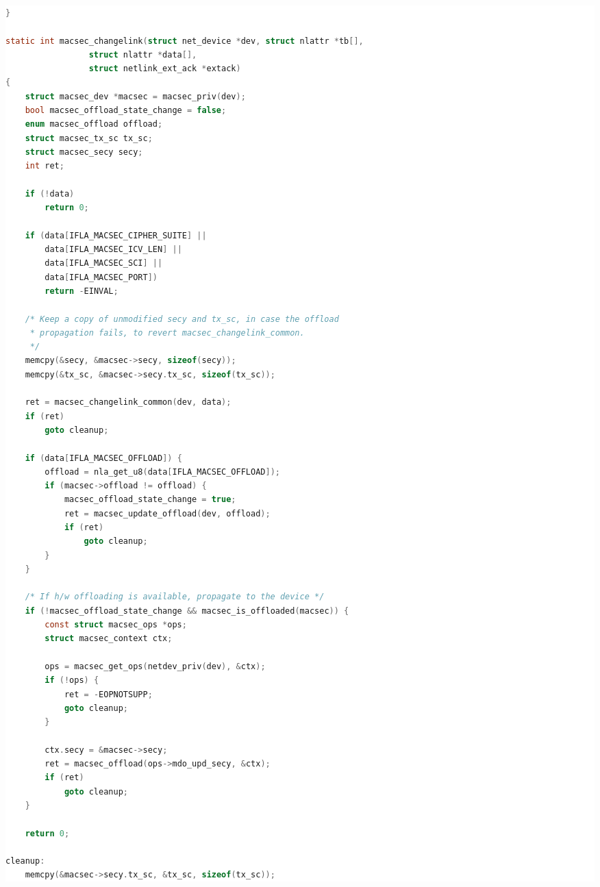 ```c
}

static int macsec_changelink(struct net_device *dev, struct nlattr *tb[],
			     struct nlattr *data[],
			     struct netlink_ext_ack *extack)
{
	struct macsec_dev *macsec = macsec_priv(dev);
	bool macsec_offload_state_change = false;
	enum macsec_offload offload;
	struct macsec_tx_sc tx_sc;
	struct macsec_secy secy;
	int ret;

	if (!data)
		return 0;

	if (data[IFLA_MACSEC_CIPHER_SUITE] ||
	    data[IFLA_MACSEC_ICV_LEN] ||
	    data[IFLA_MACSEC_SCI] ||
	    data[IFLA_MACSEC_PORT])
		return -EINVAL;

	/* Keep a copy of unmodified secy and tx_sc, in case the offload
	 * propagation fails, to revert macsec_changelink_common.
	 */
	memcpy(&secy, &macsec->secy, sizeof(secy));
	memcpy(&tx_sc, &macsec->secy.tx_sc, sizeof(tx_sc));

	ret = macsec_changelink_common(dev, data);
	if (ret)
		goto cleanup;

	if (data[IFLA_MACSEC_OFFLOAD]) {
		offload = nla_get_u8(data[IFLA_MACSEC_OFFLOAD]);
		if (macsec->offload != offload) {
			macsec_offload_state_change = true;
			ret = macsec_update_offload(dev, offload);
			if (ret)
				goto cleanup;
		}
	}

	/* If h/w offloading is available, propagate to the device */
	if (!macsec_offload_state_change && macsec_is_offloaded(macsec)) {
		const struct macsec_ops *ops;
		struct macsec_context ctx;

		ops = macsec_get_ops(netdev_priv(dev), &ctx);
		if (!ops) {
			ret = -EOPNOTSUPP;
			goto cleanup;
		}

		ctx.secy = &macsec->secy;
		ret = macsec_offload(ops->mdo_upd_secy, &ctx);
		if (ret)
			goto cleanup;
	}

	return 0;

cleanup:
	memcpy(&macsec->secy.tx_sc, &tx_sc, sizeof(tx_sc));
```